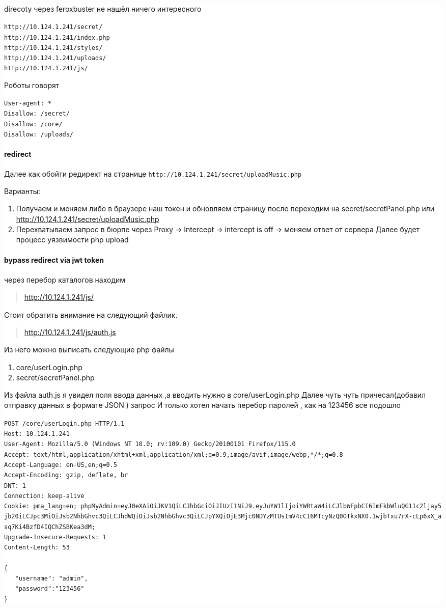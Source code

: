 direcoty через feroxbuster не нашёл ничего интересного 
```
http://10.124.1.241/secret/
http://10.124.1.241/index.php
http://10.124.1.241/styles/
http://10.124.1.241/uploads/
http://10.124.1.241/js/
```

Роботы говорят
```
User-agent: *
Disallow: /secret/
Disallow: /core/
Disallow: /uploads/
```

#### redirect 
Далее как  обойти редирект на странице `http://10.124.1.241/secret/uploadMusic.php`

Варианты:
1. Получаем и меняем либо в браузере наш токен и обновляем страницу после переходим на   secret/secretPanel.php или http://10.124.1.241/secret/uploadMusic.php
2. Перехватываем запрос в бюрпе через Proxy -> Intercept -> intercept is off -> меняем ответ от сервера 
 Далее будет процесс уязвимости php upload
#### bypass redirect via jwt token 
через перебор каталогов находим 
> http://10.124.1.241/js/

Cтоит обратить внимание на следующий файлик. 
>http://10.124.1.241/js/auth.js 

Из него можно выписать следующие php файлы 
1. сore/userLogin.php
2. secret/secretPanel.php

Из  файла auth.js я увидел поля ввода данных ,а  вводить нужно в core/userLogin.php
Далее чуть чуть причесал(добавил отправку данных в формате  JSON ) запрос 
И только хотел начать  перебор паролей , как на   123456 все подошло 
```
POST /core/userLogin.php HTTP/1.1
Host: 10.124.1.241
User-Agent: Mozilla/5.0 (Windows NT 10.0; rv:109.0) Gecko/20100101 Firefox/115.0
Accept: text/html,application/xhtml+xml,application/xml;q=0.9,image/avif,image/webp,*/*;q=0.8
Accept-Language: en-US,en;q=0.5
Accept-Encoding: gzip, deflate, br
DNT: 1
Connection: keep-alive
Cookie: pma_lang=en; phpMyAdmin=eyJ0eXAiOiJKV1QiLCJhbGciOiJIUzI1NiJ9.eyJuYW1lIjoiYWRtaW4iLCJlbWFpbCI6ImFkbWluQG11c2ljay5jb20iLCJpc3MiOiJsb2NhbGhvc3QiLCJhdWQiOiJsb2NhbGhvc3QiLCJpYXQiOjE3Mjc0NDYzMTUsImV4cCI6MTcyNzQ0OTkxNX0.1wjbTxu7rX-cLp6xX_asq7Ki4BzfD4IQChZSBKea3dM; 
Upgrade-Insecure-Requests: 1
Content-Length: 53

{
   "username": "admin",
   "password":"123456"
}

```

